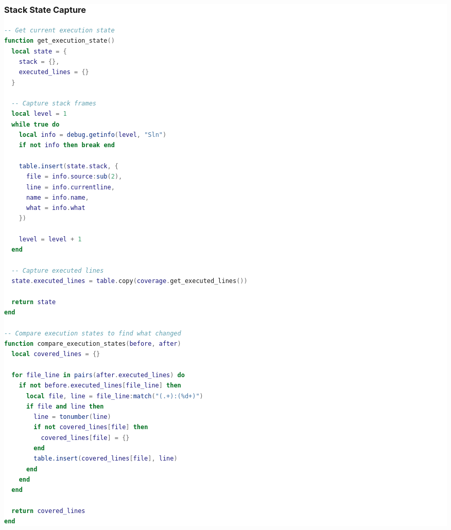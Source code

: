 ### Stack State Capture

```lua
-- Get current execution state
function get_execution_state()
  local state = {
    stack = {},
    executed_lines = {}
  }
  
  -- Capture stack frames
  local level = 1
  while true do
    local info = debug.getinfo(level, "Sln")
    if not info then break end
    
    table.insert(state.stack, {
      file = info.source:sub(2),
      line = info.currentline,
      name = info.name,
      what = info.what
    })
    
    level = level + 1
  end
  
  -- Capture executed lines
  state.executed_lines = table.copy(coverage.get_executed_lines())
  
  return state
end

-- Compare execution states to find what changed
function compare_execution_states(before, after)
  local covered_lines = {}
  
  for file_line in pairs(after.executed_lines) do
    if not before.executed_lines[file_line] then
      local file, line = file_line:match("(.+):(%d+)")
      if file and line then
        line = tonumber(line)
        if not covered_lines[file] then
          covered_lines[file] = {}
        end
        table.insert(covered_lines[file], line)
      end
    end
  end
  
  return covered_lines
end
```
